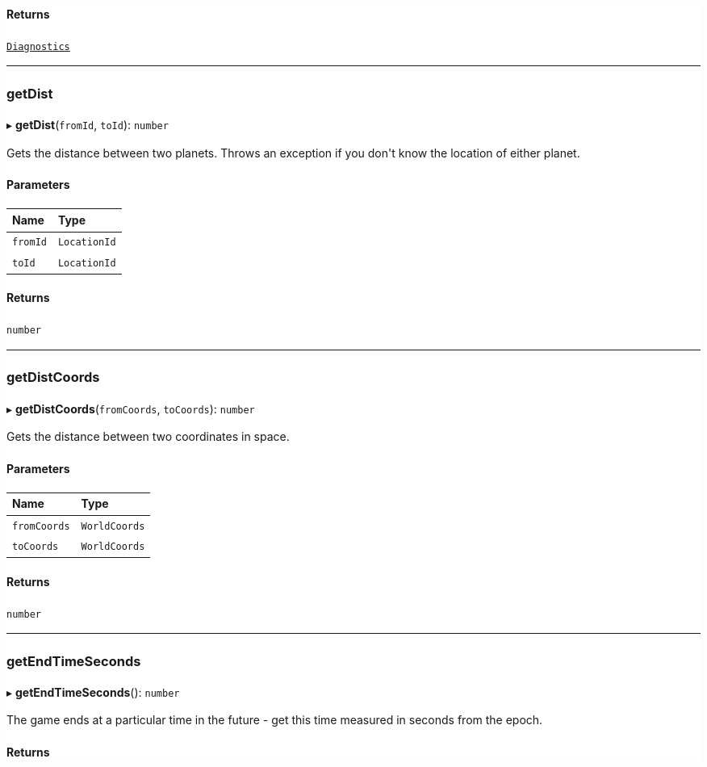 #### Returns

[`Diagnostics`](../interfaces/Frontend_Panes_DiagnosticsPane.Diagnostics.md)

---

### getDist

▸ **getDist**(`fromId`, `toId`): `number`

Gets the distance between two planets. Throws an exception if you don't
know the location of either planet.

#### Parameters

| Name     | Type         |
| :------- | :----------- |
| `fromId` | `LocationId` |
| `toId`   | `LocationId` |

#### Returns

`number`

---

### getDistCoords

▸ **getDistCoords**(`fromCoords`, `toCoords`): `number`

Gets the distance between two coordinates in space.

#### Parameters

| Name         | Type          |
| :----------- | :------------ |
| `fromCoords` | `WorldCoords` |
| `toCoords`   | `WorldCoords` |

#### Returns

`number`

---

### getEndTimeSeconds

▸ **getEndTimeSeconds**(): `number`

The game ends at a particular time in the future - get this time measured
in seconds from the epoch.

#### Returns
